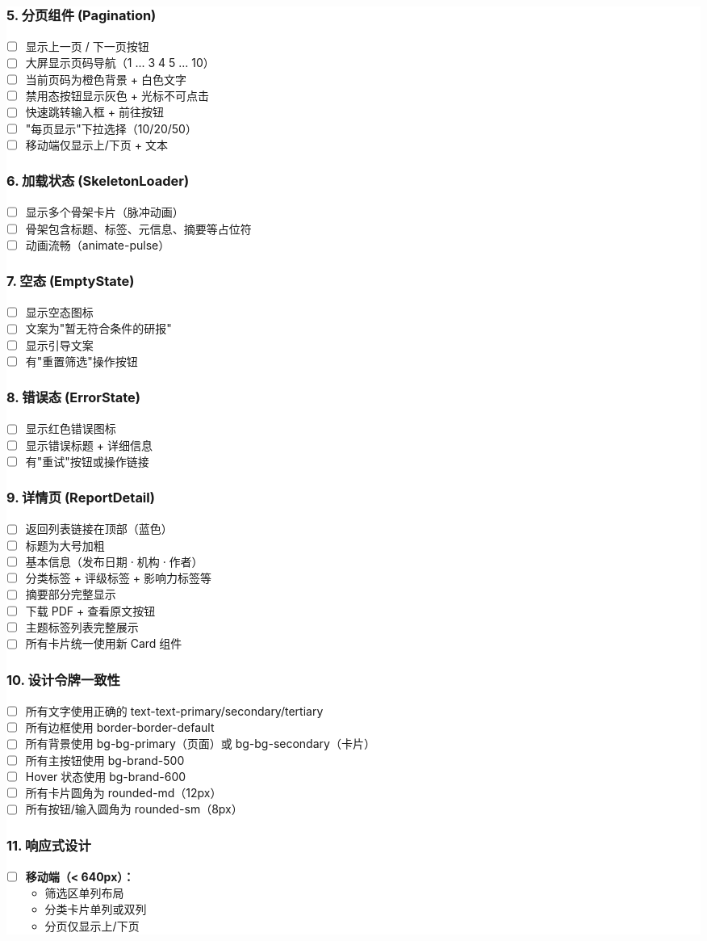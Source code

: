 ### 5. 分页组件 (Pagination)
- [ ] 显示上一页 / 下一页按钮
- [ ] 大屏显示页码导航（1 ... 3 4 5 ... 10）
- [ ] 当前页码为橙色背景 + 白色文字
- [ ] 禁用态按钮显示灰色 + 光标不可点击
- [ ] 快速跳转输入框 + 前往按钮
- [ ] "每页显示"下拉选择（10/20/50）
- [ ] 移动端仅显示上/下页 + 文本

### 6. 加载状态 (SkeletonLoader)
- [ ] 显示多个骨架卡片（脉冲动画）
- [ ] 骨架包含标题、标签、元信息、摘要等占位符
- [ ] 动画流畅（animate-pulse）

### 7. 空态 (EmptyState)
- [ ] 显示空态图标
- [ ] 文案为"暂无符合条件的研报"
- [ ] 显示引导文案
- [ ] 有"重置筛选"操作按钮

### 8. 错误态 (ErrorState)
- [ ] 显示红色错误图标
- [ ] 显示错误标题 + 详细信息
- [ ] 有"重试"按钮或操作链接

### 9. 详情页 (ReportDetail)
- [ ] 返回列表链接在顶部（蓝色）
- [ ] 标题为大号加粗
- [ ] 基本信息（发布日期 · 机构 · 作者）
- [ ] 分类标签 + 评级标签 + 影响力标签等
- [ ] 摘要部分完整显示
- [ ] 下载 PDF + 查看原文按钮
- [ ] 主题标签列表完整展示
- [ ] 所有卡片统一使用新 Card 组件

### 10. 设计令牌一致性
- [ ] 所有文字使用正确的 text-text-primary/secondary/tertiary
- [ ] 所有边框使用 border-border-default
- [ ] 所有背景使用 bg-bg-primary（页面）或 bg-bg-secondary（卡片）
- [ ] 所有主按钮使用 bg-brand-500
- [ ] Hover 状态使用 bg-brand-600
- [ ] 所有卡片圆角为 rounded-md（12px）
- [ ] 所有按钮/输入圆角为 rounded-sm（8px）

### 11. 响应式设计
- [ ] **移动端（< 640px）：**
  - 筛选区单列布局
  - 分类卡片单列或双列
  - 分页仅显示上/下页
